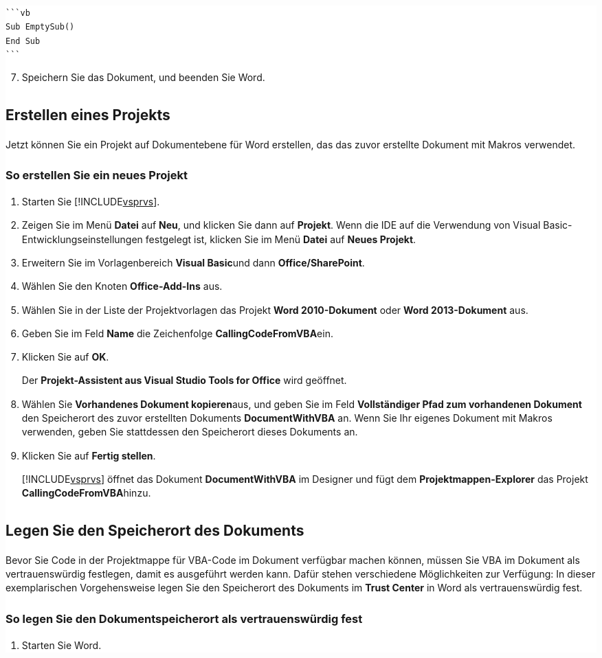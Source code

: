    ```vb
    Sub EmptySub()
    End Sub
    ```

7. Speichern Sie das Dokument, und beenden Sie Word.

## <a name="create-the-project"></a>Erstellen eines Projekts
 Jetzt können Sie ein Projekt auf Dokumentebene für Word erstellen, das das zuvor erstellte Dokument mit Makros verwendet.

### <a name="to-create-a-new-project"></a>So erstellen Sie ein neues Projekt

1. Starten Sie [!INCLUDE[vsprvs](../sharepoint/includes/vsprvs-md.md)].

2. Zeigen Sie im Menü **Datei** auf **Neu**, und klicken Sie dann auf **Projekt**. Wenn die IDE auf die Verwendung von Visual Basic-Entwicklungseinstellungen festgelegt ist, klicken Sie im Menü **Datei** auf **Neues Projekt**.

3. Erweitern Sie im Vorlagenbereich **Visual Basic**und dann **Office/SharePoint**.

4. Wählen Sie den Knoten **Office-Add-Ins** aus.

5. Wählen Sie in der Liste der Projektvorlagen das Projekt **Word 2010-Dokument** oder **Word 2013-Dokument** aus.

6. Geben Sie im Feld **Name** die Zeichenfolge **CallingCodeFromVBA**ein.

7. Klicken Sie auf **OK**.

     Der **Projekt-Assistent aus Visual Studio Tools for Office** wird geöffnet.

8. Wählen Sie **Vorhandenes Dokument kopieren**aus, und geben Sie im Feld **Vollständiger Pfad zum vorhandenen Dokument** den Speicherort des zuvor erstellten Dokuments **DocumentWithVBA** an. Wenn Sie Ihr eigenes Dokument mit Makros verwenden, geben Sie stattdessen den Speicherort dieses Dokuments an.

9. Klicken Sie auf **Fertig stellen**.

     [!INCLUDE[vsprvs](../sharepoint/includes/vsprvs-md.md)] öffnet das Dokument **DocumentWithVBA** im Designer und fügt dem **Projektmappen-Explorer** das Projekt **CallingCodeFromVBA**hinzu.

## <a name="trust-the-location-of-the-document"></a>Legen Sie den Speicherort des Dokuments
 Bevor Sie Code in der Projektmappe für VBA-Code im Dokument verfügbar machen können, müssen Sie VBA im Dokument als vertrauenswürdig festlegen, damit es ausgeführt werden kann. Dafür stehen verschiedene Möglichkeiten zur Verfügung: In dieser exemplarischen Vorgehensweise legen Sie den Speicherort des Dokuments im **Trust Center** in Word als vertrauenswürdig fest.

### <a name="to-trust-the-location-of-the-document"></a>So legen Sie den Dokumentspeicherort als vertrauenswürdig fest

1. Starten Sie Word.
